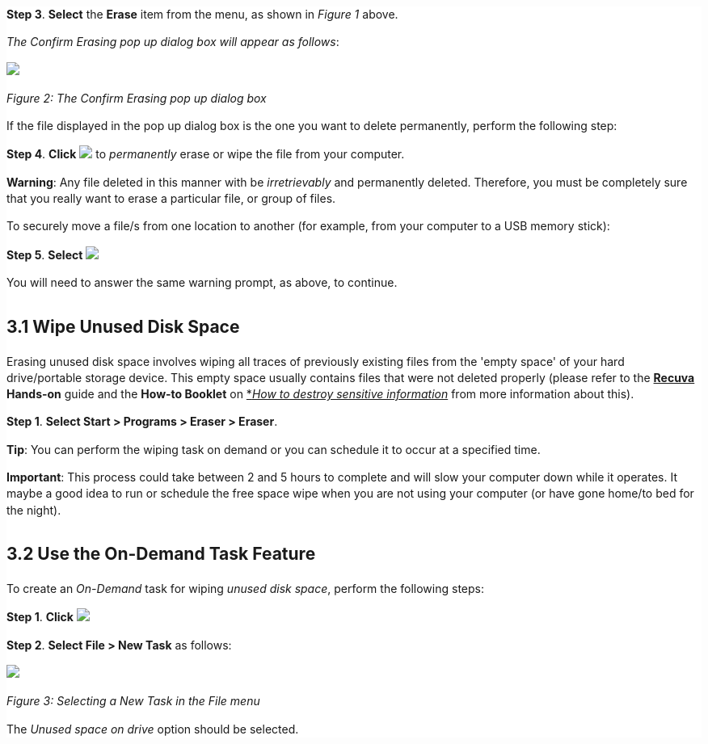 **Step 3**. **Select** the **Erase** item from the menu, as shown in *Figure 1* above.

*The Confirm Erasing pop up dialog box will appear as follows*:

![](/sites/siabnext.ttc.io/files/media/eraser-win-15.png)

*Figure 2: The Confirm Erasing pop up dialog box*

If the file displayed in the pop up dialog box is the one you want to delete permanently, perform the following step:

**Step 4**. **Click** ![](/sites/siabnext.ttc.io/files/media/eraser-win-16.png) to *permanently* erase or wipe the file from your computer.

**Warning**: Any file deleted in this manner with be *irretrievably* and permanently deleted. Therefore, you must be completely sure that you really want to erase a particular file, or group of files. 

To securely move a file/s from one location to another (for example, from your computer to a USB memory stick):

**Step 5**. **Select** ![](/sites/siabnext.ttc.io/files/media/eraser-win-17.png)

You will need to answer the same warning prompt, as above, to continue.

<a name="3.1"></a>

## 3.1 Wipe Unused Disk Space

Erasing unused disk space involves wiping all traces of previously existing files from the 'empty space' of your hard drive/portable storage device. This empty space usually contains files that were not deleted properly (please refer to the [**Recuva**](../recuva/windows) **Hands-on** guide and the **How-to Booklet** on [**How to destroy sensitive information*](../destroy-sensitive-information) from more information about this).

**Step 1**. **Select Start > Programs > Eraser > Eraser**.

**Tip**: You can perform the wiping task on demand or you can schedule it to occur at a specified time. 

**Important**: This process could take between 2 and 5 hours to complete and will slow your computer down while it operates. It maybe a good idea to run or schedule the free space wipe when you are not using your computer (or have gone home/to bed for the night). 

## 3.2 Use the On-Demand Task Feature

To create an *On-Demand* task for wiping *unused disk space*, perform the following steps:

**Step 1**. **Click** ![](/sites/siabnext.ttc.io/files/media/eraser-win-18.png)

**Step 2**. **Select File > New Task** as follows: 

![](/sites/siabnext.ttc.io/files/media/eraser-win-19.png)

*Figure 3: Selecting a New Task in the File menu*

The *Unused space on drive* option should be selected. 
